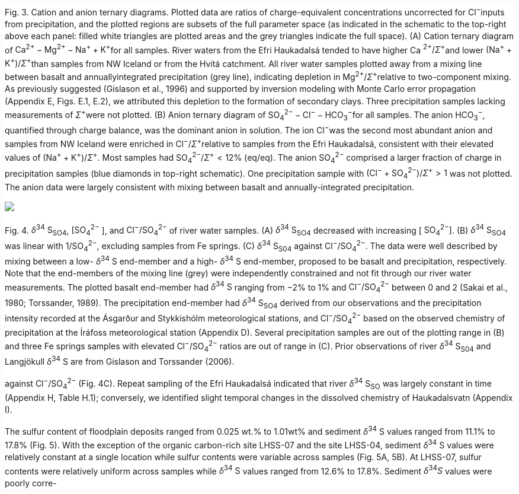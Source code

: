 Fig. 3. Cation and anion ternary diagrams. Plotted data are ratios of charge-equivalent concentrations uncorrected for $\mathrm{Cl}^{-}$inputs from precipitation, and the plotted regions are subsets of the full parameter space (as indicated in the schematic to the top-right above each panel: filled white triangles are plotted areas and the grey triangles indicate the full space). (A) Cation ternary diagram of $\mathrm{Ca}^{2+}-\mathrm{Mg}^{2+}-\mathrm{Na}^{+}+\mathrm{K}^{+}$for all samples. River waters from the Efri Haukadalsá tended to have higher Ca ${ }^{2+} / \Sigma^{+}$and lower $\left(\mathrm{Na}^{+}+\mathrm{K}^{+}\right) / \Sigma^{+}$than samples from NW Iceland or from the Hvítá catchment. All river water samples plotted away from a mixing line between basalt and annuallyintegrated precipitation (grey line), indicating depletion in $\mathrm{Mg}^{2+} / \Sigma^{+}$relative to two-component mixing. As previously suggested (Gislason et al., 1996) and supported by inversion modeling with Monte Carlo error propagation (Appendix E, Figs. E.1, E.2), we attributed this depletion to the formation of secondary clays. Three precipitation samples lacking measurements of $\Sigma^{+}$were not plotted. (B) Anion ternary diagram of $\mathrm{SO}_{4}^{2-}-\mathrm{Cl}^{-}-\mathrm{HCO}_{3}^{-}$for all samples. The anion $\mathrm{HCO}_{3}^{-}$, quantified through charge balance, was the dominant anion in solution. The ion $\mathrm{Cl}^{-}$was the second most abundant anion and samples from $\mathrm{NW}$ Iceland were enriched in $\mathrm{Cl}^{-} / \Sigma^{+}$relative to samples from the Efri Haukadalsá, consistent with their elevated values of $\left(\mathrm{Na}^{+}+\mathrm{K}^{+}\right) / \Sigma^{+}$. Most samples had $\mathrm{SO}_{4}^{2-} / \Sigma^{+}<12 \%$ (eq/eq). The anion $\mathrm{SO}_{4}^{2-}$ comprised a larger fraction of charge in precipitation samples (blue diamonds in top-right schematic). One precipitation sample with $\left(\mathrm{Cl}^{-}+\mathrm{SO}_{4}^{2-}\right) / \Sigma^{+}>1$ was not plotted. The anion data were largely consistent with mixing between basalt and annually-integrated precipitation.

![](https://cdn.mathpix.com/cropped/2024_04_28_e3cce08856b68cbcfa78g-06.jpg?height=751&width=1817&top_left_y=1293&top_left_x=125)

Fig. 4. $\delta^{34} \mathrm{~S}_{\mathrm{SO} 4}$, $\left[\mathrm{SO}_{4}^{2-}\right.$ ], and $\mathrm{Cl}^{-} / \mathrm{SO}_{4}^{2-}$ of river water samples. (A) $\delta^{34} \mathrm{~S}_{\mathrm{SO} 4}$ decreased with increasing [ $\left.\mathrm{SO}_{4}^{2-}\right]$. (B) $\delta^{34} \mathrm{~S}_{\mathrm{SO} 4}$ was linear with $1 / \mathrm{SO}_{4}^{2-}$, excluding samples from Fe springs. (C) $\delta^{34} \mathrm{~S}_{\mathrm{S} 04}$ against $\mathrm{Cl}^{-} / \mathrm{SO}_{4}^{2-}$. The data were well described by mixing between a low- $\delta^{34} \mathrm{~S}$ end-member and a high- $\delta^{34} \mathrm{~S}$ end-member, proposed to be basalt and precipitation, respectively. Note that the end-members of the mixing line (grey) were independently constrained and not fit through our river water measurements. The plotted basalt end-member had $\delta^{34} \mathrm{~S}$ ranging from $-2 \%$ to $1 \%$ and $\mathrm{Cl}^{-} / \mathrm{SO}_{4}^{2-}$ between 0 and 2 (Sakai et al., 1980; Torssander, 1989). The precipitation end-member had $\delta^{34} \mathrm{~S}_{\mathrm{SO} 4}$ derived from our observations and the precipitation intensity recorded at the Ásgarður and Stykkishólm meteorological stations, and $\mathrm{Cl}^{-} / \mathrm{SO}_{4}^{2-}$ based on the observed chemistry of precipitation at the Íráfoss meteorological station (Appendix D). Several precipitation samples are out of the plotting range in (B) and three Fe springs samples with elevated $\mathrm{Cl}^{-} / \mathrm{SO}_{4}^{2-}$ ratios are out of range in (C). Prior observations of river $\delta^{34} \mathrm{~S}_{\mathrm{S} 04}$ and Langjökull $\delta^{34} \mathrm{~S}$ are from Gislason and Torssander (2006).

against $\mathrm{Cl}^{-} / \mathrm{SO}_{4}^{2-}$ (Fig. 4C). Repeat sampling of the Efri Haukadalsá indicated that river $\delta^{34} \mathrm{~S}_{\mathrm{SO}}$ was largely constant in time (Appendix H, Table H.1); conversely, we identified slight temporal changes in the dissolved chemistry of Haukadalsvatn (Appendix I).

The sulfur content of floodplain deposits ranged from 0.025 wt.\% to $1.01 \mathrm{wt} \%$ and sediment $\delta^{34} \mathrm{~S}$ values ranged from $11.1 \%$ to $17.8 \%$ (Fig. 5). With the exception of the organic carbon-rich site LHSS-07 and the site LHSS-04, sediment $\delta^{34}$ S values were relatively constant at a single location while sulfur contents were variable across samples (Fig. 5A, 5B). At LHSS-07, sulfur contents were relatively uniform across samples while $\delta^{34} \mathrm{~S}$ values ranged from $12.6 \%$ to $17.8 \%$. Sediment $\delta^{34} S$ values were poorly corre-


[^0]:    * Corresponding author.